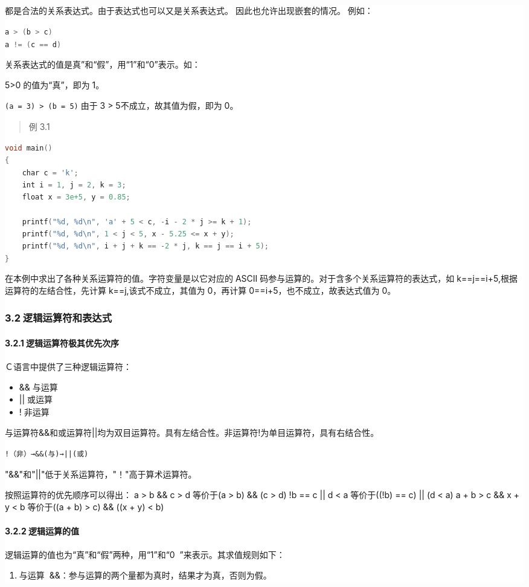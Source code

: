 都是合法的关系表达式。由于表达式也可以又是关系表达式。 因此也允许出现嵌套的情况。
例如：

```c++
a > (b > c)
a != (c == d)
```

关系表达式的值是真”和“假”，用“1”和“0”表示。如：

5>0 的值为“真”，即为 1。

`(a = 3) > (b = 5)` 由于 3 > 5不成立，故其值为假，即为 0。

> 例 3.1

```c++
void main()
{
    char c = 'k';
    int i = 1, j = 2, k = 3;
    float x = 3e+5, y = 0.85;

    printf("%d, %d\n", 'a' + 5 < c, -i - 2 * j >= k + 1);
    printf("%d, %d\n", 1 < j < 5, x - 5.25 <= x + y);
    printf("%d, %d\n", i + j + k == -2 * j, k == j == i + 5);
}
```

在本例中求出了各种关系运算符的值。字符变量是以它对应的 ASCII 码参与运算的。对于含多个关系运算符的表达式，如 k==j==i+5,根据运算符的左结合性，先计算 k==j,该式不成立，其值为 0，再计算 0==i+5，也不成立，故表达式值为 0。

### 3.2 逻辑运算符和表达式

#### 3.2.1 逻辑运算符极其优先次序

Ｃ语言中提供了三种逻辑运算符：

* &&	与运算
* ||	或运算
* !	    非运算

与运算符&&和或运算符||均为双目运算符。具有左结合性。非运算符!为单目运算符，具有右结合性。

`!（非）→&&(与)→||(或)`

"&&"和"||"低于关系运算符，"！"高于算术运算符。

按照运算符的优先顺序可以得出：
a > b && c > d 等价于(a > b) && (c > d)
!b == c || d < a 等价于((!b) == c) || (d < a)
a + b > c && x + y < b 等价于((a + b) > c) && ((x + y) < b)

#### 3.2.2 逻辑运算的值

逻辑运算的值也为“真”和“假”两种，用“1”和“0  ”来表示。其求值规则如下：

1. 与运算  &&：参与运算的两个量都为真时，结果才为真，否则为假。
